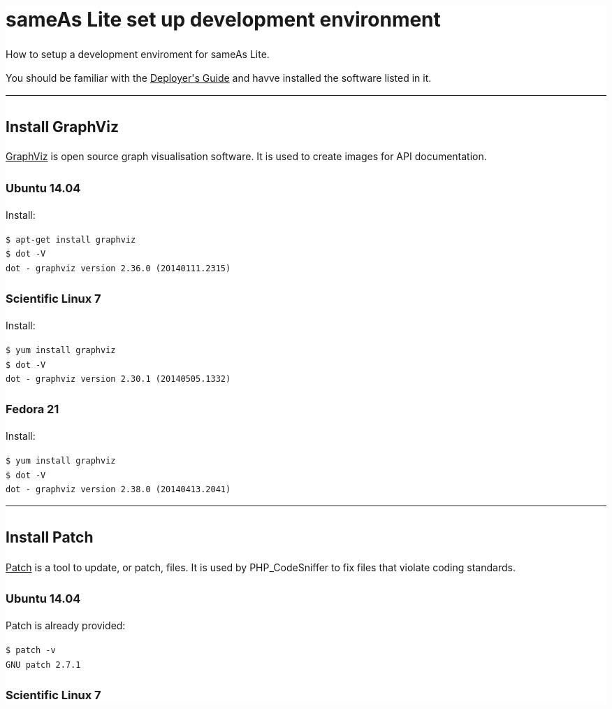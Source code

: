 # sameAs Lite set up development environment

How to setup a development enviroment for sameAs Lite.

You should be familiar with the [Deployer's Guide](./DeployersGuide.md) and havve installed the software listed in it.

---

## Install GraphViz

[GraphViz](http://www.graphviz.org/) is open source graph visualisation software. It is used to create images for API documentation.

### Ubuntu 14.04

Install:

    $ apt-get install graphviz
    $ dot -V
    dot - graphviz version 2.36.0 (20140111.2315)

### Scientific Linux 7

Install:

    $ yum install graphviz
    $ dot -V
    dot - graphviz version 2.30.1 (20140505.1332)

### Fedora 21

Install:

    $ yum install graphviz
    $ dot -V
    dot - graphviz version 2.38.0 (20140413.2041)

---

## Install Patch

[Patch](http://www.gnu.org/software/diffutils/manual/html_node/Overview.html) is a tool to update, or patch, files. It is used by PHP_CodeSniffer to fix files that violate coding standards.

### Ubuntu 14.04

Patch is already provided:

    $ patch -v
    GNU patch 2.7.1

### Scientific Linux 7
